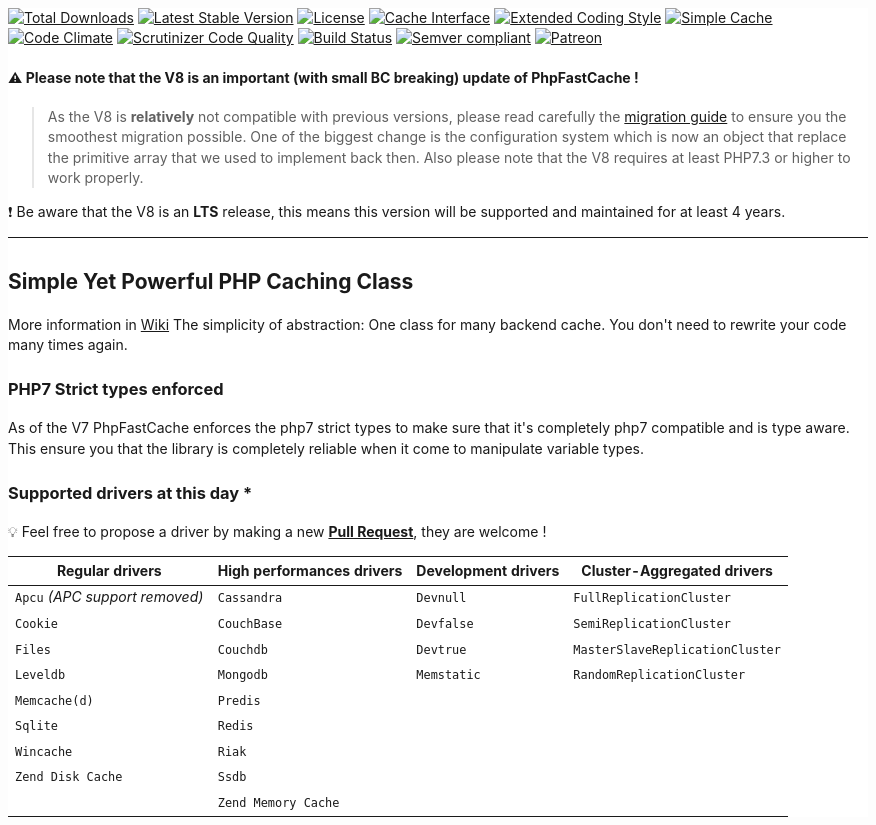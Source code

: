 [![Total Downloads](https://img.shields.io/packagist/dt/phpfastcache/phpfastcache.svg?maxAge=86400)](https://packagist.org/packages/phpfastcache/phpfastcache) [![Latest Stable Version](https://img.shields.io/packagist/v/phpfastcache/phpfastcache.svg?maxAge=86400)](https://packagist.org/packages/phpfastcache/phpfastcache) [![License](https://img.shields.io/packagist/l/phpfastcache/phpfastcache.svg?maxAge=86400)](https://packagist.org/packages/phpfastcache/phpfastcache) [![Cache Interface](https://img.shields.io/badge/CI-PSR6-orange.svg?maxAge=86400)](https://github.com/php-fig/cache) [![Extended Coding Style](https://img.shields.io/badge/ECS-PSR12-orange.svg?maxAge=86400)](https://www.php-fig.org/psr/psr-12/)  [![Simple Cache](https://img.shields.io/badge/SC-PSR16-orange.svg?maxAge=86400)](https://github.com/php-fig/simple-cache) 
[![Code Climate](https://codeclimate.com/github/PHPSocialNetwork/phpfastcache/badges/gpa.svg)](https://codeclimate.com/github/PHPSocialNetwork/phpfastcache) [![Scrutinizer Code Quality](https://scrutinizer-ci.com/g/PHPSocialNetwork/phpfastcache/badges/quality-score.png?b=master)](https://scrutinizer-ci.com/g/PHPSocialNetwork/phpfastcache/?branch=master) [![Build Status](https://travis-ci.org/PHPSocialNetwork/phpfastcache.svg?branch=master)](https://travis-ci.org/PHPSocialNetwork/phpfastcache) [![Semver compliant](https://img.shields.io/badge/Semver-2.0.0-yellow.svg?maxAge=86400)](https://semver.org/spec/v2.0.0.html) [![Patreon](https://img.shields.io/badge/Support%20us%20on-Patreon-f96854.svg?maxAge=86400)](https://www.patreon.com/geolim4)

#### :warning: Please note that the V8 is an important (with small BC breaking) update of PhpFastCache !
> As the V8 is **relatively** not compatible with previous versions, please read carefully the [migration guide](./docs/migration/MigratingFromV7ToV8.md) to ensure you the smoothest migration possible.
One of the biggest change is the configuration system which is now an object that replace the primitive array that we used to implement back then. 
Also please note that the V8 requires at least PHP7.3 or higher to work properly.

:exclamation: Be aware that the V8 is an **LTS** release, this means this version will be supported and maintained for at least 4 years.

---------------------------
Simple Yet Powerful PHP Caching Class
---------------------------
More information in [Wiki](https://github.com/PHPSocialNetwork/phpfastcache/wiki)
The simplicity of abstraction: One class for many backend cache. You don't need to rewrite your code many times again.

### PHP7 Strict types enforced
As of the V7 PhpFastCache enforces the php7 strict types to make sure that it's completely php7 compatible and is type aware.
This ensure you that the library is completely reliable when it come to manipulate variable types. 

### Supported drivers at this day *
:bulb: Feel free to propose a driver by making a new **[Pull Request](https://github.com/PHPSocialNetwork/phpfastcache/compare)**, they are welcome !

|      Regular drivers            |     High performances drivers      |    Development drivers        |    Cluster-Aggregated drivers     |
|---------------------------------|------------------------------------|-------------------------------|-----------------------------------|
|  `Apcu` *(APC support removed)* | `Cassandra`                        | `Devnull`                     | `FullReplicationCluster`          |
|  `Cookie`                       | `CouchBase`                        | `Devfalse`                    | `SemiReplicationCluster`          |
|  `Files`                        | `Couchdb`                          | `Devtrue`                     | `MasterSlaveReplicationCluster`   |
|  `Leveldb`                      | `Mongodb`                          | `Memstatic`                   | `RandomReplicationCluster`        |
|  `Memcache(d)`                  | `Predis`                           |                               |                                   |
|  `Sqlite`                       | `Redis`                            |                               |                                   |
|  `Wincache`                     | `Riak`                             |                               |                                   |
|  `Zend Disk Cache`              | `Ssdb`                             |                               |                                   |
|                                 | `Zend Memory Cache`                |                               |                                   |
